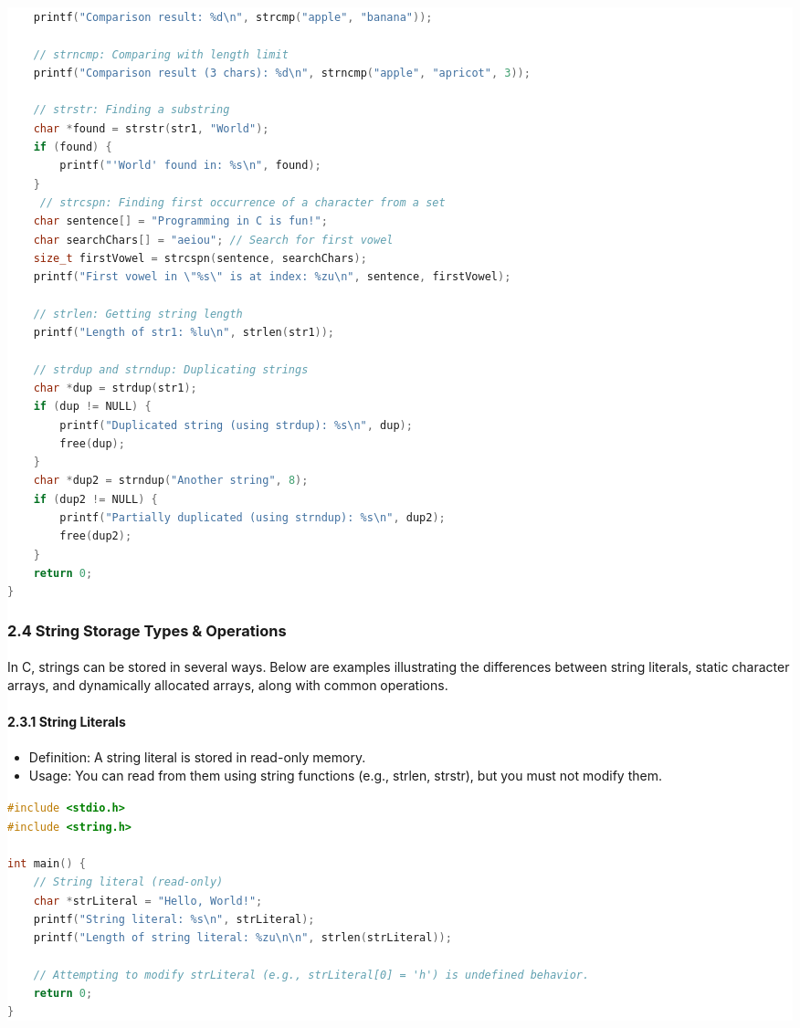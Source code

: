 ```c
    printf("Comparison result: %d\n", strcmp("apple", "banana"));

    // strncmp: Comparing with length limit
    printf("Comparison result (3 chars): %d\n", strncmp("apple", "apricot", 3));

    // strstr: Finding a substring
    char *found = strstr(str1, "World");
    if (found) {
        printf("'World' found in: %s\n", found);
    }
     // strcspn: Finding first occurrence of a character from a set
    char sentence[] = "Programming in C is fun!";
    char searchChars[] = "aeiou"; // Search for first vowel
    size_t firstVowel = strcspn(sentence, searchChars);
    printf("First vowel in \"%s\" is at index: %zu\n", sentence, firstVowel);

    // strlen: Getting string length
    printf("Length of str1: %lu\n", strlen(str1));
    
    // strdup and strndup: Duplicating strings
    char *dup = strdup(str1);
    if (dup != NULL) {
        printf("Duplicated string (using strdup): %s\n", dup);
        free(dup);
    }
    char *dup2 = strndup("Another string", 8);
    if (dup2 != NULL) {
        printf("Partially duplicated (using strndup): %s\n", dup2);
        free(dup2);
    }
    return 0;
}
```
### 2.4  String Storage Types & Operations
In C, strings can be stored in several ways. Below are examples illustrating the differences between string literals, static character arrays, and dynamically allocated arrays, along with common operations.
#### 2.3.1 String Literals
* Definition: A string literal is stored in read-only memory.
* Usage: You can read from them using string functions (e.g., strlen, strstr), but you must not modify them.
```c
#include <stdio.h>
#include <string.h>

int main() {
    // String literal (read-only)
    char *strLiteral = "Hello, World!";
    printf("String literal: %s\n", strLiteral);
    printf("Length of string literal: %zu\n\n", strlen(strLiteral));

    // Attempting to modify strLiteral (e.g., strLiteral[0] = 'h') is undefined behavior.
    return 0;
}
```

